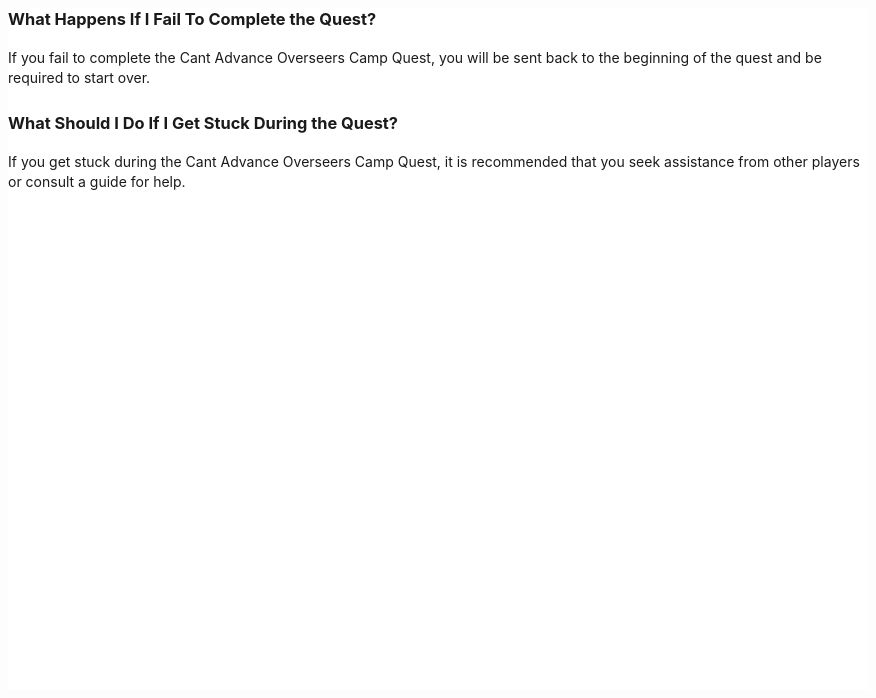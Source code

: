 <h3>What Happens If I Fail To Complete the Quest?</h3>

If you fail to complete the Cant Advance Overseers Camp Quest, you will be sent back to the beginning of the quest and be required to start over. 

<h3>What Should I Do If I Get Stuck During the Quest?</h3>

If you get stuck during the Cant Advance Overseers Camp Quest, it is recommended that you seek assistance from other players or consult a guide for help.

<div style="position: relative; padding-bottom: 56.25%; overflow: hidden"><iframe src="https://www.youtube.com/embed/0OpoIlCphNg" frameborder="0" allow="accelerometer; autoplay; clipboard-write; encrypted-media; gyroscope; picture-in-picture; web-share" allowfullscreen style="position: absolute; top: 0; left: 0; width: 100%; height: 100%;"></iframe>
</div>